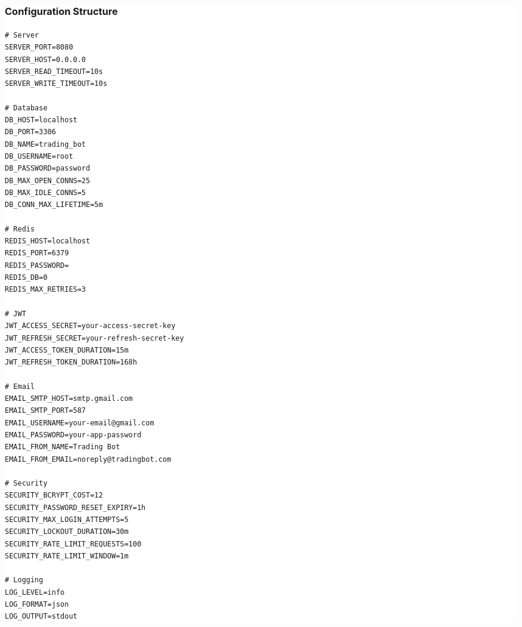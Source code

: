 ### Configuration Structure
```env
# Server
SERVER_PORT=8080
SERVER_HOST=0.0.0.0
SERVER_READ_TIMEOUT=10s
SERVER_WRITE_TIMEOUT=10s

# Database
DB_HOST=localhost
DB_PORT=3306
DB_NAME=trading_bot
DB_USERNAME=root
DB_PASSWORD=password
DB_MAX_OPEN_CONNS=25
DB_MAX_IDLE_CONNS=5
DB_CONN_MAX_LIFETIME=5m

# Redis
REDIS_HOST=localhost
REDIS_PORT=6379
REDIS_PASSWORD=
REDIS_DB=0
REDIS_MAX_RETRIES=3

# JWT
JWT_ACCESS_SECRET=your-access-secret-key
JWT_REFRESH_SECRET=your-refresh-secret-key
JWT_ACCESS_TOKEN_DURATION=15m
JWT_REFRESH_TOKEN_DURATION=168h

# Email
EMAIL_SMTP_HOST=smtp.gmail.com
EMAIL_SMTP_PORT=587
EMAIL_USERNAME=your-email@gmail.com
EMAIL_PASSWORD=your-app-password
EMAIL_FROM_NAME=Trading Bot
EMAIL_FROM_EMAIL=noreply@tradingbot.com

# Security
SECURITY_BCRYPT_COST=12
SECURITY_PASSWORD_RESET_EXPIRY=1h
SECURITY_MAX_LOGIN_ATTEMPTS=5
SECURITY_LOCKOUT_DURATION=30m
SECURITY_RATE_LIMIT_REQUESTS=100
SECURITY_RATE_LIMIT_WINDOW=1m

# Logging
LOG_LEVEL=info
LOG_FORMAT=json
LOG_OUTPUT=stdout
```
